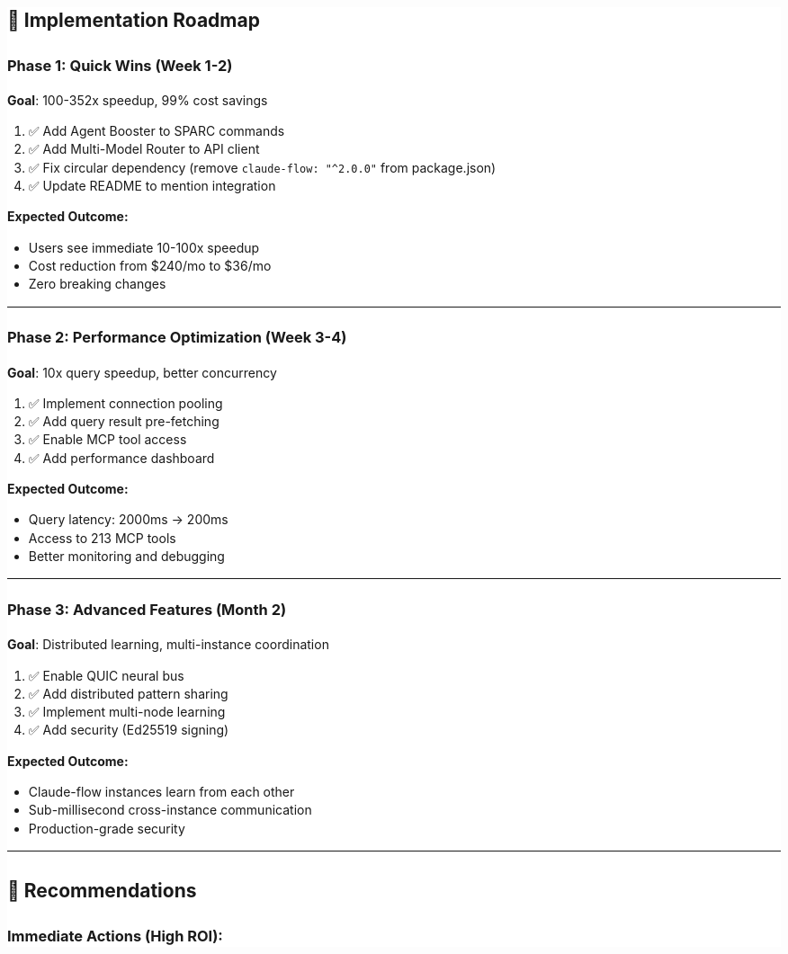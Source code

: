 
## 🔧 Implementation Roadmap

### Phase 1: Quick Wins (Week 1-2)

**Goal**: 100-352x speedup, 99% cost savings

1. ✅ Add Agent Booster to SPARC commands
2. ✅ Add Multi-Model Router to API client
3. ✅ Fix circular dependency (remove `claude-flow: "^2.0.0"` from package.json)
4. ✅ Update README to mention integration

**Expected Outcome:**
- Users see immediate 10-100x speedup
- Cost reduction from $240/mo to $36/mo
- Zero breaking changes

---

### Phase 2: Performance Optimization (Week 3-4)

**Goal**: 10x query speedup, better concurrency

1. ✅ Implement connection pooling
2. ✅ Add query result pre-fetching
3. ✅ Enable MCP tool access
4. ✅ Add performance dashboard

**Expected Outcome:**
- Query latency: 2000ms → 200ms
- Access to 213 MCP tools
- Better monitoring and debugging

---

### Phase 3: Advanced Features (Month 2)

**Goal**: Distributed learning, multi-instance coordination

1. ✅ Enable QUIC neural bus
2. ✅ Add distributed pattern sharing
3. ✅ Implement multi-node learning
4. ✅ Add security (Ed25519 signing)

**Expected Outcome:**
- Claude-flow instances learn from each other
- Sub-millisecond cross-instance communication
- Production-grade security

---

## 🎯 Recommendations

### Immediate Actions (High ROI):
